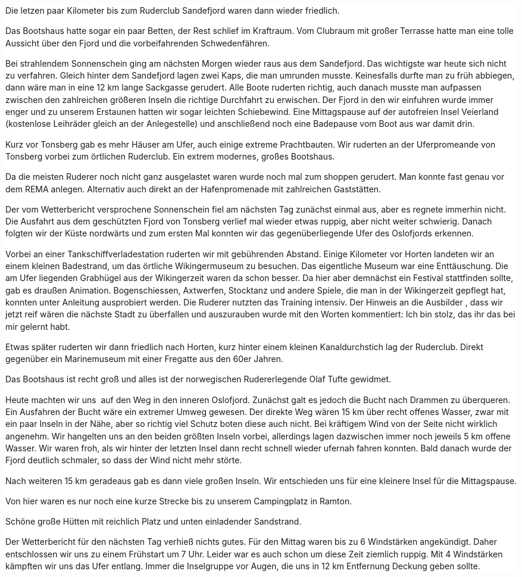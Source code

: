 Die letzen paar Kilometer bis zum Ruderclub Sandefjord waren dann wieder friedlich.

Das Bootshaus hatte sogar ein paar Betten, der Rest schlief im Kraftraum. Vom Clubraum mit großer Terrasse hatte man eine tolle Aussicht über den Fjord und die vorbeifahrenden Schwedenfähren.

Bei strahlendem Sonnenschein ging am nächsten Morgen wieder raus aus dem Sandefjord. Das wichtigste war heute sich nicht zu verfahren. Gleich hinter dem Sandefjord lagen zwei Kaps, die man umrunden musste. Keinesfalls durfte man zu früh abbiegen, dann wäre man in eine 12 km lange Sackgasse gerudert. Alle Boote ruderten richtig, auch danach musste man aufpassen zwischen den zahlreichen größeren Inseln die richtige Durchfahrt zu erwischen. Der Fjord in den wir einfuhren wurde immer enger und zu unserem Erstaunen hatten wir sogar leichten Schiebewind. Eine Mittagspause auf der autofreien Insel Veierland (kostenlose Leihräder gleich an der Anlegestelle) und anschließend noch eine Badepause vom Boot aus war damit drin.

Kurz vor Tonsberg gab es mehr Häuser am Ufer, auch einige extreme Prachtbauten. Wir ruderten an der Uferpromeande von Tonsberg vorbei zum örtlichen Ruderclub. Ein extrem modernes, großes Bootshaus.

Da die meisten Ruderer noch nicht ganz ausgelastet waren wurde noch mal zum shoppen gerudert. Man konnte fast genau vor dem REMA anlegen. Alternativ auch direkt an der Hafenpromenade mit zahlreichen Gaststätten.

Der vom Wetterbericht versprochene Sonnenschein fiel am nächsten Tag zunächst einmal aus, aber es regnete immerhin nicht. Die Ausfahrt aus dem geschützten Fjord von Tonsberg verlief mal wieder etwas ruppig, aber nicht weiter schwierig. Danach folgten wir der Küste nordwärts und zum ersten Mal konnten wir das gegenüberliegende Ufer des Oslofjords erkennen.

Vorbei an einer Tankschiffverladestation ruderten wir mit gebührenden Abstand. Einige Kilometer vor Horten landeten wir an einem kleinen Badestrand, um das örtliche Wikingermuseum zu besuchen. Das eigentliche Museum war eine Enttäuschung. Die am Ufer liegenden Grabhügel aus der Wikingerzeit waren da schon besser. Da hier aber demnächst ein Festival stattfinden sollte, gab es draußen Animation. Bogenschiessen, Axtwerfen, Stocktanz und andere Spiele, die man in der Wikingerzeit gepflegt hat, konnten unter Anleitung ausprobiert werden. Die Ruderer nutzten das Training intensiv. Der Hinweis an die Ausbilder , dass wir jetzt reif wären die nächste Stadt zu überfallen und auszurauben wurde mit den Worten kommentiert: Ich bin stolz, das ihr das bei mir gelernt habt.

Etwas später ruderten wir dann friedlich nach Horten, kurz hinter einem kleinen Kanaldurchstich lag der Ruderclub. Direkt gegenüber ein Marinemuseum mit einer Fregatte aus den 60er Jahren.

Das Bootshaus ist recht groß und alles ist der norwegischen Rudererlegende Olaf Tufte gewidmet.

Heute machten wir uns  auf den Weg in den inneren Oslofjord. Zunächst galt es jedoch die Bucht nach Drammen zu überqueren. Ein Ausfahren der Bucht wäre ein extremer Umweg gewesen. Der direkte Weg wären 15 km über recht offenes Wasser, zwar mit ein paar Inseln in der Nähe, aber so richtig viel Schutz boten diese auch nicht. Bei kräftigem Wind von der Seite nicht wirklich angenehm. Wir hangelten uns an den beiden größten Inseln vorbei, allerdings lagen dazwischen immer noch jeweils 5 km offene Wasser. Wir waren froh, als wir hinter der letzten Insel dann recht schnell wieder ufernah fahren konnten. Bald danach wurde der Fjord deutlich schmaler, so dass der Wind nicht mehr störte.

Nach weiteren 15 km geradeaus gab es dann viele großen Inseln. Wir entschieden uns für eine kleinere Insel für die Mittagspause.

Von hier waren es nur noch eine kurze Strecke bis zu unserem Campingplatz in Ramton.

Schöne große Hütten mit reichlich Platz und unten einladender Sandstrand.

Der Wetterbericht für den nächsten Tag verhieß nichts gutes. Für den Mittag waren bis zu 6 Windstärken angekündigt. Daher entschlossen wir uns zu einem Frühstart um 7 Uhr. Leider war es auch schon um diese Zeit ziemlich ruppig. Mit 4 Windstärken kämpften wir uns das Ufer entlang. Immer die Inselgruppe vor Augen, die uns in 12 km Entfernung Deckung geben sollte.
